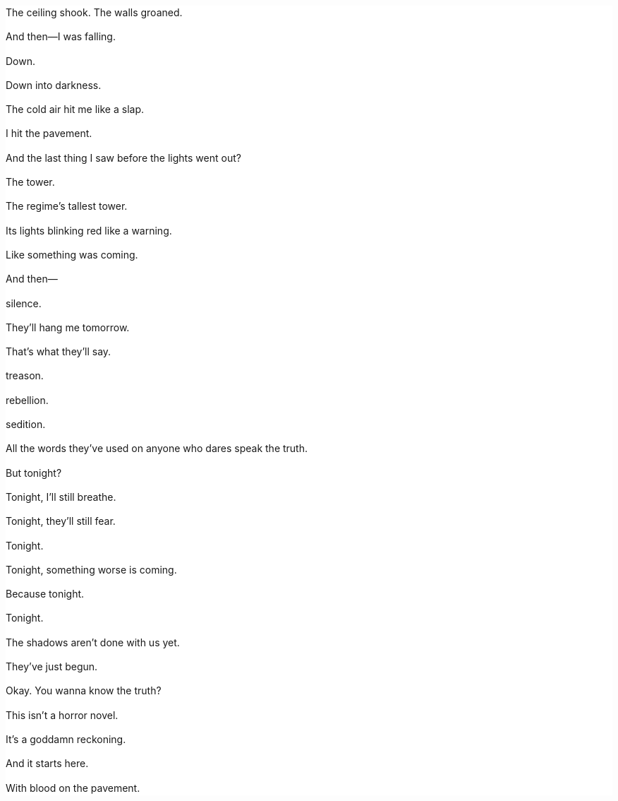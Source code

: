 The ceiling shook. The walls groaned.

And then—I was falling.

Down.

Down into darkness.

The cold air hit me like a slap.

I hit the pavement.

And the last thing I saw before the lights went out?

The tower.

The regime’s tallest tower.

Its lights blinking red like a warning.

Like something was coming.

And then—

silence.

They’ll hang me tomorrow.

That’s what they’ll say.

treason.

rebellion.

sedition.

All the words they’ve used on anyone who dares speak the truth.

But tonight?

Tonight, I’ll still breathe.

Tonight, they’ll still fear.

Tonight.

Tonight, something worse is coming.

Because tonight.

Tonight.

The shadows aren’t done with us yet.

They’ve just begun.

Okay. You wanna know the truth?

This isn’t a horror novel.

It’s a goddamn reckoning.

And it starts here.

With blood on the pavement.
